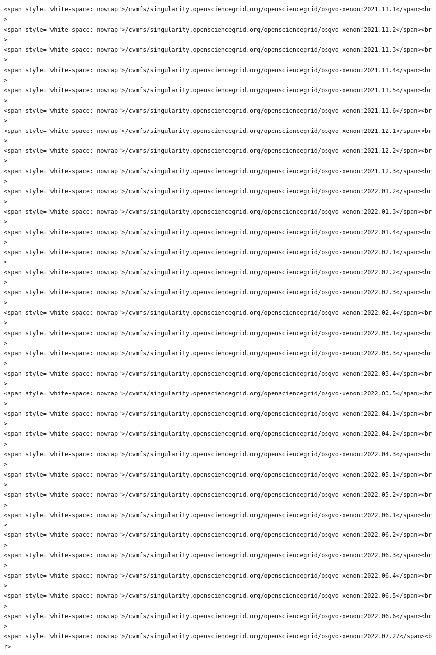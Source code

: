     <span style="white-space: nowrap">/cvmfs/singularity.opensciencegrid.org/opensciencegrid/osgvo-xenon:2021.11.1</span><br>
    <span style="white-space: nowrap">/cvmfs/singularity.opensciencegrid.org/opensciencegrid/osgvo-xenon:2021.11.2</span><br>
    <span style="white-space: nowrap">/cvmfs/singularity.opensciencegrid.org/opensciencegrid/osgvo-xenon:2021.11.3</span><br>
    <span style="white-space: nowrap">/cvmfs/singularity.opensciencegrid.org/opensciencegrid/osgvo-xenon:2021.11.4</span><br>
    <span style="white-space: nowrap">/cvmfs/singularity.opensciencegrid.org/opensciencegrid/osgvo-xenon:2021.11.5</span><br>
    <span style="white-space: nowrap">/cvmfs/singularity.opensciencegrid.org/opensciencegrid/osgvo-xenon:2021.11.6</span><br>
    <span style="white-space: nowrap">/cvmfs/singularity.opensciencegrid.org/opensciencegrid/osgvo-xenon:2021.12.1</span><br>
    <span style="white-space: nowrap">/cvmfs/singularity.opensciencegrid.org/opensciencegrid/osgvo-xenon:2021.12.2</span><br>
    <span style="white-space: nowrap">/cvmfs/singularity.opensciencegrid.org/opensciencegrid/osgvo-xenon:2021.12.3</span><br>
    <span style="white-space: nowrap">/cvmfs/singularity.opensciencegrid.org/opensciencegrid/osgvo-xenon:2022.01.2</span><br>
    <span style="white-space: nowrap">/cvmfs/singularity.opensciencegrid.org/opensciencegrid/osgvo-xenon:2022.01.3</span><br>
    <span style="white-space: nowrap">/cvmfs/singularity.opensciencegrid.org/opensciencegrid/osgvo-xenon:2022.01.4</span><br>
    <span style="white-space: nowrap">/cvmfs/singularity.opensciencegrid.org/opensciencegrid/osgvo-xenon:2022.02.1</span><br>
    <span style="white-space: nowrap">/cvmfs/singularity.opensciencegrid.org/opensciencegrid/osgvo-xenon:2022.02.2</span><br>
    <span style="white-space: nowrap">/cvmfs/singularity.opensciencegrid.org/opensciencegrid/osgvo-xenon:2022.02.3</span><br>
    <span style="white-space: nowrap">/cvmfs/singularity.opensciencegrid.org/opensciencegrid/osgvo-xenon:2022.02.4</span><br>
    <span style="white-space: nowrap">/cvmfs/singularity.opensciencegrid.org/opensciencegrid/osgvo-xenon:2022.03.1</span><br>
    <span style="white-space: nowrap">/cvmfs/singularity.opensciencegrid.org/opensciencegrid/osgvo-xenon:2022.03.3</span><br>
    <span style="white-space: nowrap">/cvmfs/singularity.opensciencegrid.org/opensciencegrid/osgvo-xenon:2022.03.4</span><br>
    <span style="white-space: nowrap">/cvmfs/singularity.opensciencegrid.org/opensciencegrid/osgvo-xenon:2022.03.5</span><br>
    <span style="white-space: nowrap">/cvmfs/singularity.opensciencegrid.org/opensciencegrid/osgvo-xenon:2022.04.1</span><br>
    <span style="white-space: nowrap">/cvmfs/singularity.opensciencegrid.org/opensciencegrid/osgvo-xenon:2022.04.2</span><br>
    <span style="white-space: nowrap">/cvmfs/singularity.opensciencegrid.org/opensciencegrid/osgvo-xenon:2022.04.3</span><br>
    <span style="white-space: nowrap">/cvmfs/singularity.opensciencegrid.org/opensciencegrid/osgvo-xenon:2022.05.1</span><br>
    <span style="white-space: nowrap">/cvmfs/singularity.opensciencegrid.org/opensciencegrid/osgvo-xenon:2022.05.2</span><br>
    <span style="white-space: nowrap">/cvmfs/singularity.opensciencegrid.org/opensciencegrid/osgvo-xenon:2022.06.1</span><br>
    <span style="white-space: nowrap">/cvmfs/singularity.opensciencegrid.org/opensciencegrid/osgvo-xenon:2022.06.2</span><br>
    <span style="white-space: nowrap">/cvmfs/singularity.opensciencegrid.org/opensciencegrid/osgvo-xenon:2022.06.3</span><br>
    <span style="white-space: nowrap">/cvmfs/singularity.opensciencegrid.org/opensciencegrid/osgvo-xenon:2022.06.4</span><br>
    <span style="white-space: nowrap">/cvmfs/singularity.opensciencegrid.org/opensciencegrid/osgvo-xenon:2022.06.5</span><br>
    <span style="white-space: nowrap">/cvmfs/singularity.opensciencegrid.org/opensciencegrid/osgvo-xenon:2022.06.6</span><br>
    <span style="white-space: nowrap">/cvmfs/singularity.opensciencegrid.org/opensciencegrid/osgvo-xenon:2022.07.27</span><br>